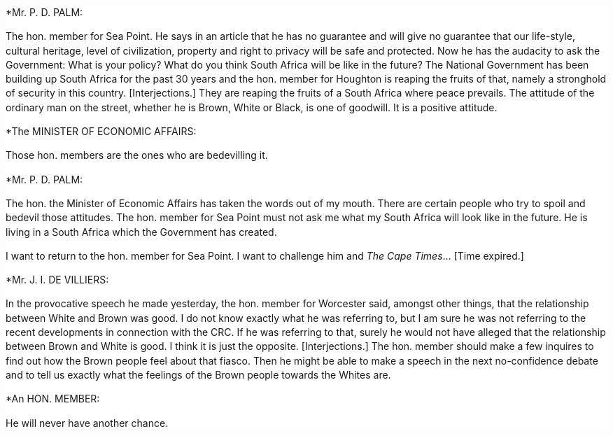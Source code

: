 <speech by="#palm">

<from>*Mr. <person refersTo="hansard_za">P. D. PALM</person>:</from>

<p>The hon. member for Sea Point. He says in an article that he has no guarantee and will give no guarantee that our life-style, cultural heritage, level of civilization, property and right to privacy will be safe and protected. Now he has the audacity to ask the Government: What is your policy? What do you think South Africa will be like in the future? The National Government has been building up South Africa for the past 30 years and the hon. member for Houghton is reaping the fruits of that, namely a stronghold of <span class="col_223-224" refersTo="page_0128"/>security in this country. [Interjections.] They are reaping the fruits of a South Africa where peace prevails. The attitude of the ordinary man on the street, whether he is Brown, White or Black, is one of goodwill. It is a positive attitude.</p>

</speech>

<speech by="#minister_of_economic_affairs">

<from>*The <person refersTo="hansard_za">MINISTER OF ECONOMIC AFFAIRS</person>:</from>

<p>Those hon. members are the ones who are bedevilling it.</p>

</speech>

<speech by="#palm">

<from>*Mr. <person refersTo="hansard_za">P. D. PALM</person>:</from>

<p>The hon. the Minister of Economic Affairs has taken the words out of my mouth. There are certain people who try to spoil and bedevil those attitudes. The hon. member for Sea Point must not ask me what my South Africa will look like in the future. He is living in a South Africa which the Government has created.</p>

<p>I want to return to the hon. member for Sea Point. I want to challenge him and <i>The Cape Times</i>&#x2026; [Time expired.]</p>

</speech>

<speech by="#de_villiers">

<from>*Mr. <person refersTo="hansard_za">J. I. DE VILLIERS</person>:</from>

<p>In the provocative speech he made yesterday, the hon. member for Worcester said, amongst other things, that the relationship between White and Brown was good. I do not know exactly what he was referring to, but I am sure he was not referring to the recent developments in connection with the CRC. If he was referring to that, surely he would not have alleged that the relationship between Brown and White is good. I think it is just the opposite. [Interjections.] The hon. member should make a few inquires to find out how the Brown people feel about that fiasco. Then he might be able to make a speech in the next no-confidence debate and to tell us exactly what the feelings of the Brown people towards the Whites are.</p>

</speech>

<speech by="#hon_member">

<from>*An <person refersTo="hansard_za">HON. MEMBER</person>:</from>

<p>He will never have another chance.</p>

</speech>
